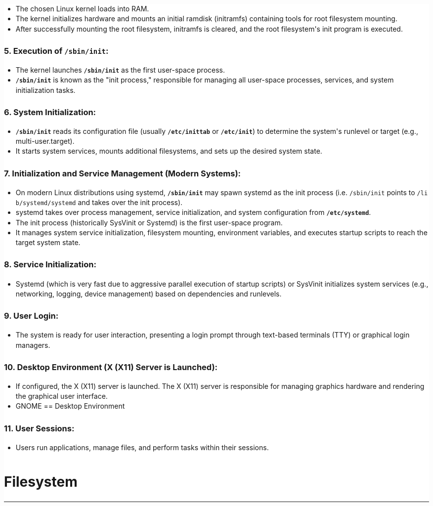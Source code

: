 - The chosen Linux kernel loads into RAM.
- The kernel initializes hardware and mounts an initial ramdisk (initramfs) containing tools for root filesystem mounting.
- After successfully mounting the root filesystem, initramfs is cleared, and the root filesystem's init program is executed.

### 5. **Execution of `/sbin/init`:**

- The kernel launches **`/sbin/init`** as the first user-space process.
- **`/sbin/init`** is known as the "init process," responsible for managing all user-space processes, services, and system initialization tasks.

### 6. **System Initialization:**

- **`/sbin/init`** reads its configuration file (usually **`/etc/inittab`** or **`/etc/init`**) to determine the system's runlevel or target (e.g., multi-user.target).
- It starts system services, mounts additional filesystems, and sets up the desired system state.

### 7. **Initialization and Service Management (Modern Systems):**

- On modern Linux distributions using systemd, **`/sbin/init`** may spawn systemd as the init process (i.e. `/sbin/init` points to `/lib/systemd/systemd` and takes over the init process).
- systemd takes over process management, service initialization, and system configuration from **`/etc/systemd`**.
- The init process (historically SysVinit or Systemd) is the first user-space program.
- It manages system service initialization, filesystem mounting, environment variables, and executes startup scripts to reach the target system state.

### 8. **Service Initialization:**

- Systemd (which is very fast due to aggressive parallel execution of startup scripts) or SysVinit initializes system services (e.g., networking, logging, device management) based on dependencies and runlevels.

### 9. **User Login:**

- The system is ready for user interaction, presenting a login prompt through text-based terminals (TTY) or graphical login managers.

### 10. **Desktop Environment (X (X11) Server is Launched):**

- If configured, the X (X11) server is launched. The X (X11) server is responsible for managing graphics hardware and rendering the graphical user interface.
- GNOME == Desktop Environment

### 11. **User Sessions:**

- Users run applications, manage files, and perform tasks within their sessions.

# Filesystem

---